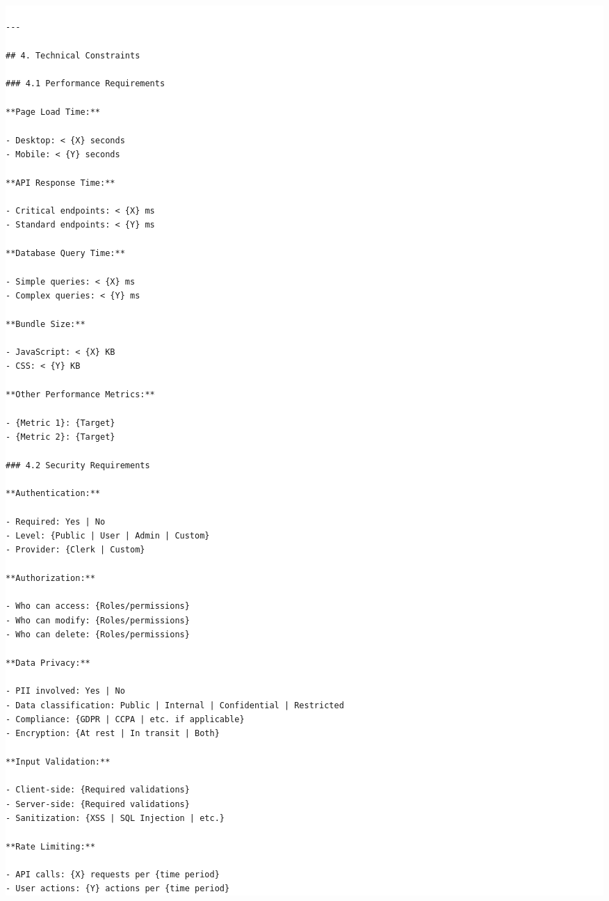 ```mermaid

---

## 4. Technical Constraints

### 4.1 Performance Requirements

**Page Load Time:**

- Desktop: < {X} seconds
- Mobile: < {Y} seconds

**API Response Time:**

- Critical endpoints: < {X} ms
- Standard endpoints: < {Y} ms

**Database Query Time:**

- Simple queries: < {X} ms
- Complex queries: < {Y} ms

**Bundle Size:**

- JavaScript: < {X} KB
- CSS: < {Y} KB

**Other Performance Metrics:**

- {Metric 1}: {Target}
- {Metric 2}: {Target}

### 4.2 Security Requirements

**Authentication:**

- Required: Yes | No
- Level: {Public | User | Admin | Custom}
- Provider: {Clerk | Custom}

**Authorization:**

- Who can access: {Roles/permissions}
- Who can modify: {Roles/permissions}
- Who can delete: {Roles/permissions}

**Data Privacy:**

- PII involved: Yes | No
- Data classification: Public | Internal | Confidential | Restricted
- Compliance: {GDPR | CCPA | etc. if applicable}
- Encryption: {At rest | In transit | Both}

**Input Validation:**

- Client-side: {Required validations}
- Server-side: {Required validations}
- Sanitization: {XSS | SQL Injection | etc.}

**Rate Limiting:**

- API calls: {X} requests per {time period}
- User actions: {Y} actions per {time period}
```